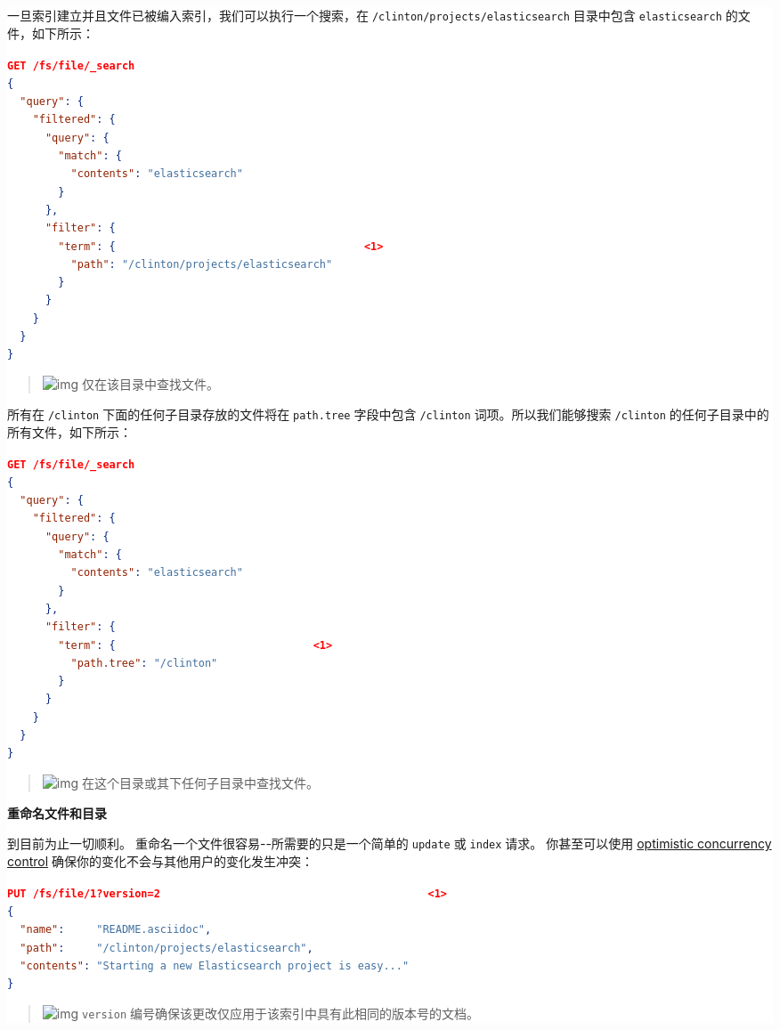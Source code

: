 一旦索引建立并且文件已被编入索引，我们可以执行一个搜索，在 `/clinton/projects/elasticsearch` 目录中包含 `elasticsearch` 的文件，如下所示：

```json
GET /fs/file/_search
{
  "query": {
    "filtered": {
      "query": {
        "match": {
          "contents": "elasticsearch"
        }
      },
      "filter": {
        "term": {                                       <1>
          "path": "/clinton/projects/elasticsearch"
        }
      }
    }
  }
}
```
>  ![img](assets/1.png)  仅在该目录中查找文件。   

所有在 `/clinton` 下面的任何子目录存放的文件将在 `path.tree` 字段中包含 `/clinton` 词项。所以我们能够搜索 `/clinton` 的任何子目录中的所有文件，如下所示：

```json
GET /fs/file/_search
{
  "query": {
    "filtered": {
      "query": {
        "match": {
          "contents": "elasticsearch"
        }
      },
      "filter": {
        "term": {                               <1>
          "path.tree": "/clinton"
        }
      }
    }
  }
}
```
>  ![img](assets/1.png)  在这个目录或其下任何子目录中查找文件。  

**重命名文件和目录**

到目前为止一切顺利。 重命名一个文件很容易--所需要的只是一个简单的 `update` 或 `index` 请求。 你甚至可以使用 [optimistic concurrency control](https://www.elastic.co/guide/cn/elasticsearch/guide/current/optimistic-concurrency-control.html) 确保你的变化不会与其他用户的变化发生冲突：

```json
PUT /fs/file/1?version=2                                          <1>
{
  "name":     "README.asciidoc",
  "path":     "/clinton/projects/elasticsearch",
  "contents": "Starting a new Elasticsearch project is easy..."
}
```
>  ![img](assets/1.png) `version` 编号确保该更改仅应用于该索引中具有此相同的版本号的文档。     
